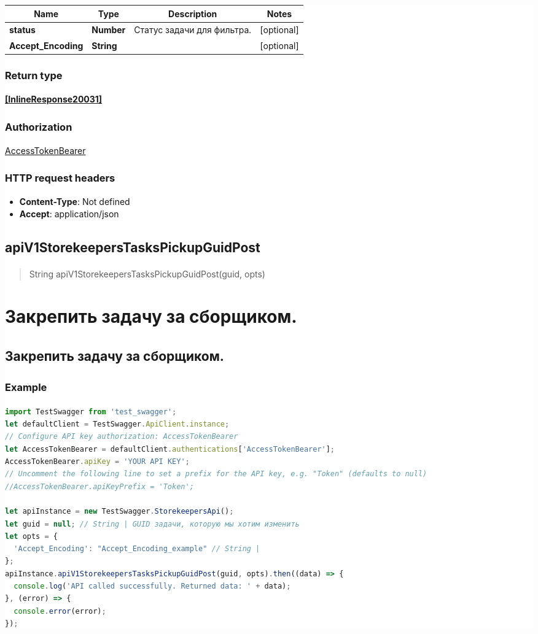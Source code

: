 
Name | Type | Description  | Notes
------------- | ------------- | ------------- | -------------
 **status** | **Number**| Статус задачи для фильтра. | [optional] 
 **Accept_Encoding** | **String**|  | [optional] 

### Return type

[**[InlineResponse20031]**](InlineResponse20031.md)

### Authorization

[AccessTokenBearer](../README.md#AccessTokenBearer)

### HTTP request headers

- **Content-Type**: Not defined
- **Accept**: application/json


## apiV1StorekeepersTasksPickupGuidPost

> String apiV1StorekeepersTasksPickupGuidPost(guid, opts)

# Закрепить задачу за сборщиком.

## Закрепить задачу за сборщиком.   

### Example

```javascript
import TestSwagger from 'test_swagger';
let defaultClient = TestSwagger.ApiClient.instance;
// Configure API key authorization: AccessTokenBearer
let AccessTokenBearer = defaultClient.authentications['AccessTokenBearer'];
AccessTokenBearer.apiKey = 'YOUR API KEY';
// Uncomment the following line to set a prefix for the API key, e.g. "Token" (defaults to null)
//AccessTokenBearer.apiKeyPrefix = 'Token';

let apiInstance = new TestSwagger.StorekeepersApi();
let guid = null; // String | GUID задачи, которую мы хотим изменить
let opts = {
  'Accept_Encoding': "Accept_Encoding_example" // String | 
};
apiInstance.apiV1StorekeepersTasksPickupGuidPost(guid, opts).then((data) => {
  console.log('API called successfully. Returned data: ' + data);
}, (error) => {
  console.error(error);
});

```
